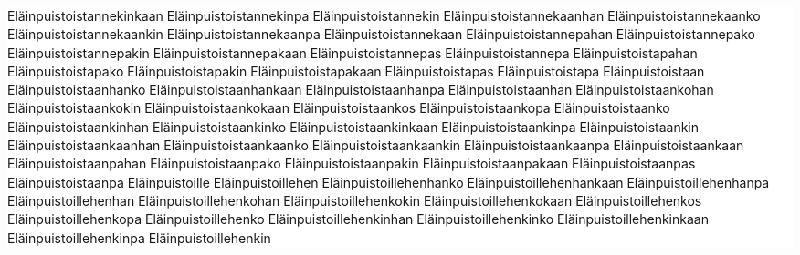 Eläinpuistoistannekinkaan
Eläinpuistoistannekinpa
Eläinpuistoistannekin
Eläinpuistoistannekaanhan
Eläinpuistoistannekaanko
Eläinpuistoistannekaankin
Eläinpuistoistannekaanpa
Eläinpuistoistannekaan
Eläinpuistoistannepahan
Eläinpuistoistannepako
Eläinpuistoistannepakin
Eläinpuistoistannepakaan
Eläinpuistoistannepas
Eläinpuistoistannepa
Eläinpuistoistapahan
Eläinpuistoistapako
Eläinpuistoistapakin
Eläinpuistoistapakaan
Eläinpuistoistapas
Eläinpuistoistapa
Eläinpuistoistaan
Eläinpuistoistaanhanko
Eläinpuistoistaanhankaan
Eläinpuistoistaanhanpa
Eläinpuistoistaanhan
Eläinpuistoistaankohan
Eläinpuistoistaankokin
Eläinpuistoistaankokaan
Eläinpuistoistaankos
Eläinpuistoistaankopa
Eläinpuistoistaanko
Eläinpuistoistaankinhan
Eläinpuistoistaankinko
Eläinpuistoistaankinkaan
Eläinpuistoistaankinpa
Eläinpuistoistaankin
Eläinpuistoistaankaanhan
Eläinpuistoistaankaanko
Eläinpuistoistaankaankin
Eläinpuistoistaankaanpa
Eläinpuistoistaankaan
Eläinpuistoistaanpahan
Eläinpuistoistaanpako
Eläinpuistoistaanpakin
Eläinpuistoistaanpakaan
Eläinpuistoistaanpas
Eläinpuistoistaanpa
Eläinpuistoille
Eläinpuistoillehen
Eläinpuistoillehenhanko
Eläinpuistoillehenhankaan
Eläinpuistoillehenhanpa
Eläinpuistoillehenhan
Eläinpuistoillehenkohan
Eläinpuistoillehenkokin
Eläinpuistoillehenkokaan
Eläinpuistoillehenkos
Eläinpuistoillehenkopa
Eläinpuistoillehenko
Eläinpuistoillehenkinhan
Eläinpuistoillehenkinko
Eläinpuistoillehenkinkaan
Eläinpuistoillehenkinpa
Eläinpuistoillehenkin